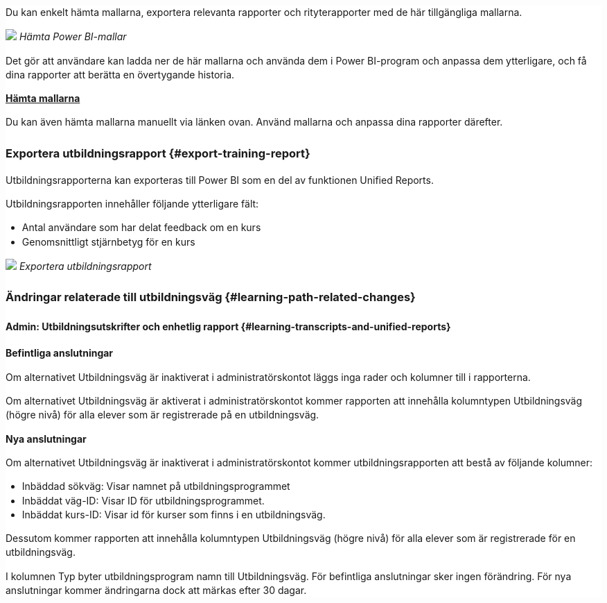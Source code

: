Du kan enkelt hämta mallarna, exportera relevanta rapporter och rityterapporter med de här tillgängliga mallarna.

![](assets/download-power-bi-template.png)
*Hämta Power BI-mallar*

Det gör att användare kan ladda ner de här mallarna och använda dem i Power BI-program och anpassa dem ytterligare, och få dina rapporter att berätta en övertygande historia.

[**Hämta mallarna**](https://documentcloud.adobe.com/link/track?uri=urn:aaid:scds:US:842bb6a2-cd7d-4c3d-b968-da38bc1cc18a)



Du kan även hämta mallarna manuellt via länken ovan. Använd mallarna och anpassa dina rapporter därefter.

### Exportera utbildningsrapport {#export-training-report}

Utbildningsrapporterna kan exporteras till Power BI som en del av funktionen Unified Reports.

Utbildningsrapporten innehåller följande ytterligare fält:

* Antal användare som har delat feedback om en kurs
* Genomsnittligt stjärnbetyg för en kurs

![](assets/export-training-report.png)
*Exportera utbildningsrapport*

### Ändringar relaterade till utbildningsväg {#learning-path-related-changes}

#### Admin: Utbildningsutskrifter och enhetlig rapport {#learning-transcripts-and-unified-reports}

**Befintliga anslutningar**

Om alternativet Utbildningsväg är inaktiverat i administratörskontot läggs inga rader och kolumner till i rapporterna.

Om alternativet Utbildningsväg är aktiverat i administratörskontot kommer rapporten att innehålla kolumntypen Utbildningsväg (högre nivå) för alla elever som är registrerade på en utbildningsväg.

**Nya anslutningar**

Om alternativet Utbildningsväg är inaktiverat i administratörskontot kommer utbildningsrapporten att bestå av följande kolumner:

* Inbäddad sökväg: Visar namnet på utbildningsprogrammet
* Inbäddat väg-ID: Visar ID för utbildningsprogrammet.
* Inbäddat kurs-ID: Visar id för kurser som finns i en utbildningsväg.

Dessutom kommer rapporten att innehålla kolumntypen Utbildningsväg (högre nivå) för alla elever som är registrerade för en utbildningsväg.

I kolumnen Typ byter utbildningsprogram namn till Utbildningsväg. För befintliga anslutningar sker ingen förändring. För nya anslutningar kommer ändringarna dock att märkas efter 30 dagar.
